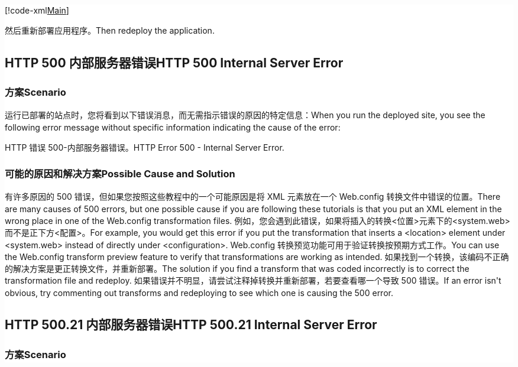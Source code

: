 [!code-xml[Main](troubleshooting/samples/sample6.xml)]

<span data-ttu-id="a9ea3-181">然后重新部署应用程序。</span><span class="sxs-lookup"><span data-stu-id="a9ea3-181">Then redeploy the application.</span></span>

## <a name="http-500-internal-server-error"></a><span data-ttu-id="a9ea3-182">HTTP 500 内部服务器错误</span><span class="sxs-lookup"><span data-stu-id="a9ea3-182">HTTP 500 Internal Server Error</span></span>

### <a name="scenario"></a><span data-ttu-id="a9ea3-183">方案</span><span class="sxs-lookup"><span data-stu-id="a9ea3-183">Scenario</span></span>

<span data-ttu-id="a9ea3-184">运行已部署的站点时，您将看到以下错误消息，而无需指示错误的原因的特定信息：</span><span class="sxs-lookup"><span data-stu-id="a9ea3-184">When you run the deployed site, you see the following error message without specific information indicating the cause of the error:</span></span>

<span data-ttu-id="a9ea3-185">HTTP 错误 500-内部服务器错误。</span><span class="sxs-lookup"><span data-stu-id="a9ea3-185">HTTP Error 500 - Internal Server Error.</span></span>

### <a name="possible-cause-and-solution"></a><span data-ttu-id="a9ea3-186">可能的原因和解决方案</span><span class="sxs-lookup"><span data-stu-id="a9ea3-186">Possible Cause and Solution</span></span>

<span data-ttu-id="a9ea3-187">有许多原因的 500 错误，但如果您按照这些教程中的一个可能原因是将 XML 元素放在一个 Web.config 转换文件中错误的位置。</span><span class="sxs-lookup"><span data-stu-id="a9ea3-187">There are many causes of 500 errors, but one possible cause if you are following these tutorials is that you put an XML element in the wrong place in one of the Web.config transformation files.</span></span> <span data-ttu-id="a9ea3-188">例如，您会遇到此错误，如果将插入的转换&lt;位置&gt;元素下的&lt;system.web&gt;而不是正下方&lt;配置&gt;。</span><span class="sxs-lookup"><span data-stu-id="a9ea3-188">For example, you would get this error if you put the transformation that inserts a &lt;location&gt; element under &lt;system.web&gt; instead of directly under &lt;configuration&gt;.</span></span> <span data-ttu-id="a9ea3-189">Web.config 转换预览功能可用于验证转换按预期方式工作。</span><span class="sxs-lookup"><span data-stu-id="a9ea3-189">You can use the Web.config transform preview feature to verify that transformations are working as intended.</span></span> <span data-ttu-id="a9ea3-190">如果找到一个转换，该编码不正确的解决方案是更正转换文件，并重新部署。</span><span class="sxs-lookup"><span data-stu-id="a9ea3-190">The solution if you find a transform that was coded incorrectly is to correct the transformation file and redeploy.</span></span> <span data-ttu-id="a9ea3-191">如果错误并不明显，请尝试注释掉转换并重新部署，若要查看哪一个导致 500 错误。</span><span class="sxs-lookup"><span data-stu-id="a9ea3-191">If an error isn't obvious, try commenting out transforms and redeploying to see which one is causing the 500 error.</span></span>

## <a name="http-50021-internal-server-error"></a><span data-ttu-id="a9ea3-192">HTTP 500.21 内部服务器错误</span><span class="sxs-lookup"><span data-stu-id="a9ea3-192">HTTP 500.21 Internal Server Error</span></span>

### <a name="scenario"></a><span data-ttu-id="a9ea3-193">方案</span><span class="sxs-lookup"><span data-stu-id="a9ea3-193">Scenario</span></span>
